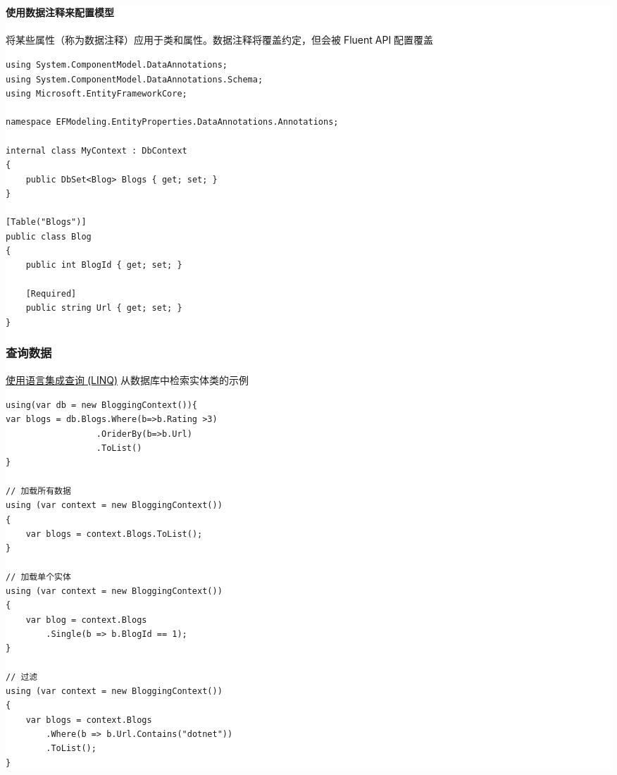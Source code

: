 #### 使用数据注释来配置模型

将某些属性（称为数据注释）应用于类和属性。数据注释将覆盖约定，但会被 Fluent API 配置覆盖

```
using System.ComponentModel.DataAnnotations;
using System.ComponentModel.DataAnnotations.Schema;
using Microsoft.EntityFrameworkCore;

namespace EFModeling.EntityProperties.DataAnnotations.Annotations;

internal class MyContext : DbContext
{
    public DbSet<Blog> Blogs { get; set; }
}

[Table("Blogs")]
public class Blog
{
    public int BlogId { get; set; }

    [Required]
    public string Url { get; set; }
}
```

### 查询数据
[使用语言集成查询 (LINQ)](https://learn.microsoft.com/en-us/dotnet/csharp/programming-guide/concepts/linq/) 从数据库中检索实体类的示例

```
using(var db = new BloggingContext()){
var blogs = db.Blogs.Where(b=>b.Rating >3)
                  .OriderBy(b=>b.Url)
                  .ToList()
}

// 加载所有数据
using (var context = new BloggingContext())
{
    var blogs = context.Blogs.ToList();
}

// 加载单个实体
using (var context = new BloggingContext())
{
    var blog = context.Blogs
        .Single(b => b.BlogId == 1);
}

// 过滤
using (var context = new BloggingContext())
{
    var blogs = context.Blogs
        .Where(b => b.Url.Contains("dotnet"))
        .ToList();
}
```
